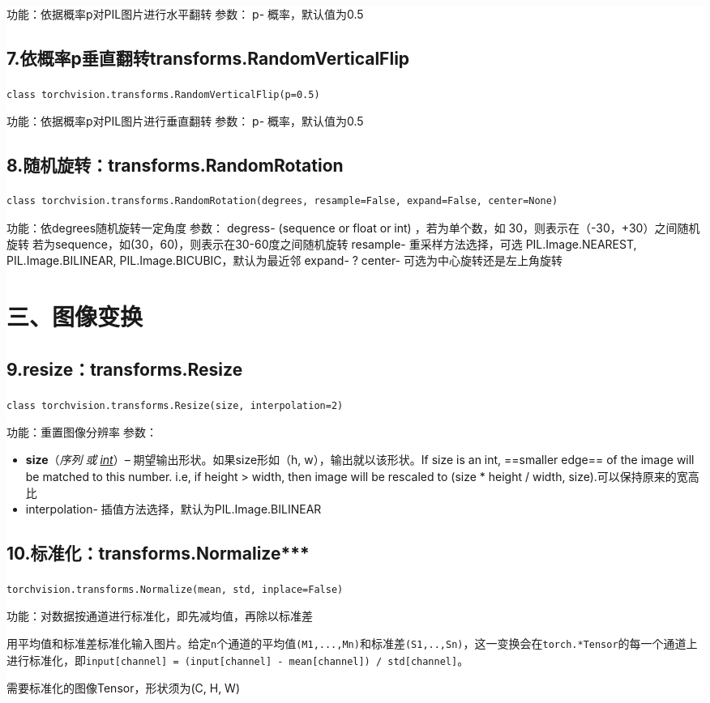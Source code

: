 功能：依据概率p对PIL图片进行水平翻转
参数：
p- 概率，默认值为0.5

## 7.依概率p垂直翻转transforms.RandomVerticalFlip
```
class torchvision.transforms.RandomVerticalFlip(p=0.5)
```

功能：依据概率p对PIL图片进行垂直翻转
参数：
p- 概率，默认值为0.5

## 8.随机旋转：transforms.RandomRotation
```
class torchvision.transforms.RandomRotation(degrees, resample=False, expand=False, center=None)
```

功能：依degrees随机旋转一定角度
参数：
degress- (sequence or float or int) ，若为单个数，如 30，则表示在（-30，+30）之间随机旋转
若为sequence，如(30，60)，则表示在30-60度之间随机旋转
resample- 重采样方法选择，可选 PIL.Image.NEAREST, PIL.Image.BILINEAR, PIL.Image.BICUBIC，默认为最近邻
expand- ?
center- 可选为中心旋转还是左上角旋转

# 三、图像变换
## 9.resize：transforms.Resize
```
class torchvision.transforms.Resize(size, interpolation=2)
```

功能：重置图像分辨率
参数：

- **size**（*序列* *或* [*int*](https://docs.python.org/3/library/functions.html#int)）– 期望输出形状。如果size形如（h, w），输出就以该形状。If size is an int, ==smaller edge== of the image will be matched to this number. i.e, if height > width, then image will be rescaled to (size * height / width, size).可以保持原来的宽高比
- interpolation- 插值方法选择，默认为PIL.Image.BILINEAR

## 10.标准化：transforms.Normalize***
```
torchvision.transforms.Normalize(mean, std, inplace=False)
```

功能：对数据按通道进行标准化，即先减均值，再除以标准差

用平均值和标准差标准化输入图片。给定`n`个通道的平均值`(M1,...,Mn)`和标准差`(S1,..,Sn)`，这一变换会在`torch.*Tensor`的每一个通道上进行标准化，即`input[channel] = (input[channel] - mean[channel]) / std[channel]`。



需要标准化的图像Tensor，形状须为(C, H, W)
